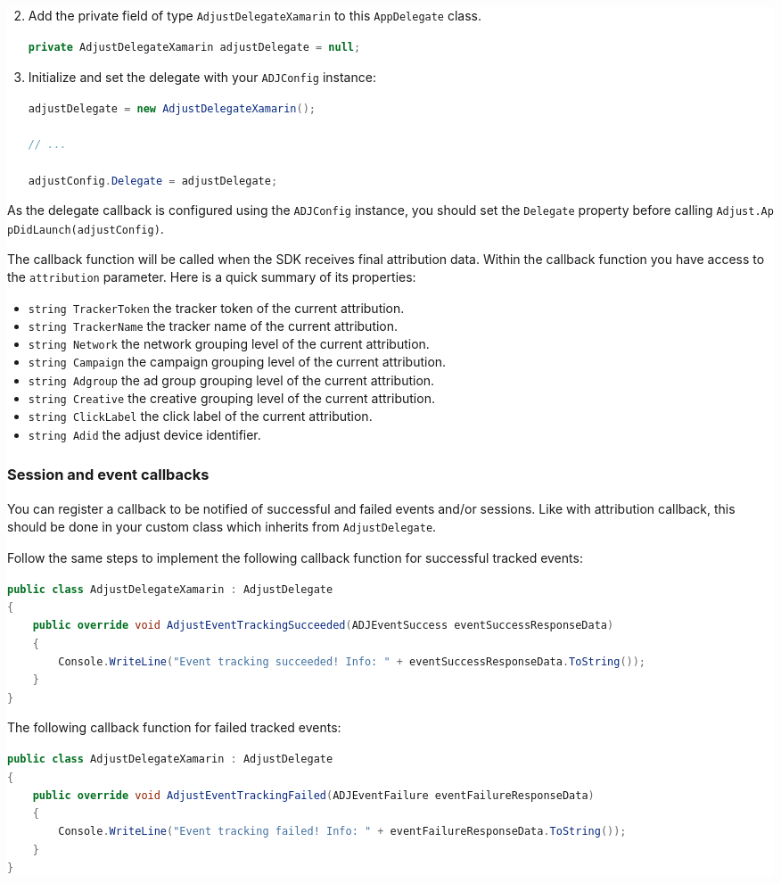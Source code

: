 2. Add the private field of type `AdjustDelegateXamarin` to this `AppDelegate` class.

    ```cs
    private AdjustDelegateXamarin adjustDelegate = null;
    ```

3. Initialize and set the delegate with your `ADJConfig` instance:

    ```cs
    adjustDelegate = new AdjustDelegateXamarin();
    
    // ...
    
    adjustConfig.Delegate = adjustDelegate;
    ```
    
As the delegate callback is configured using the `ADJConfig` instance, you should set the `Delegate` property before calling `Adjust.AppDidLaunch(adjustConfig)`.

The callback function will be called  when the SDK receives final attribution data. Within the callback function you have access to the `attribution` parameter. Here is a quick summary of its properties:

- `string TrackerToken` the tracker token of the current attribution.
- `string TrackerName` the tracker name of the current attribution.
- `string Network` the network grouping level of the current attribution.
- `string Campaign` the campaign grouping level of the current attribution.
- `string Adgroup` the ad group grouping level of the current attribution.
- `string Creative` the creative grouping level of the current attribution.
- `string ClickLabel` the click label of the current attribution.
- `string Adid` the adjust device identifier.

### <a id="session-event-callbacks"></a>Session and event callbacks

You can register a callback to be notified of successful and failed events and/or sessions. Like with attribution callback, this should be done in your custom class which inherits from `AdjustDelegate`.

Follow the same steps to implement the following callback function for successful tracked events:

```cs
public class AdjustDelegateXamarin : AdjustDelegate
{
    public override void AdjustEventTrackingSucceeded(ADJEventSuccess eventSuccessResponseData)
    {
        Console.WriteLine("Event tracking succeeded! Info: " + eventSuccessResponseData.ToString());
    }
}
```

The following callback function for failed tracked events:

```cs
public class AdjustDelegateXamarin : AdjustDelegate
{
    public override void AdjustEventTrackingFailed(ADJEventFailure eventFailureResponseData)
    {
        Console.WriteLine("Event tracking failed! Info: " + eventFailureResponseData.ToString());
    }
}
```
